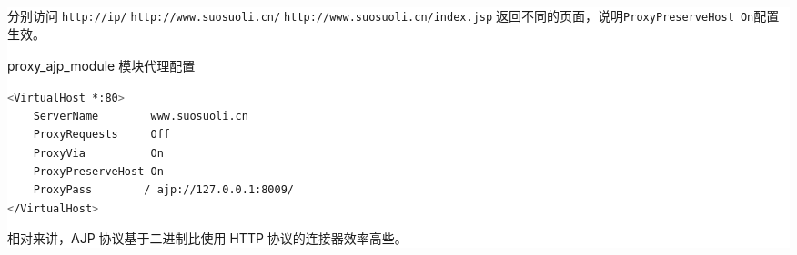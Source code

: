 分别访问
`http://ip/`
`http://www.suosuoli.cn/`
`http://www.suosuoli.cn/index.jsp`
返回不同的页面，说明`ProxyPreserveHost On`配置生效。

proxy_ajp_module 模块代理配置

```bash
<VirtualHost *:80>
    ServerName        www.suosuoli.cn
    ProxyRequests     Off
    ProxyVia          On
    ProxyPreserveHost On
    ProxyPass        / ajp://127.0.0.1:8009/
</VirtualHost>
```

相对来讲，AJP 协议基于二进制比使用 HTTP 协议的连接器效率高些。
